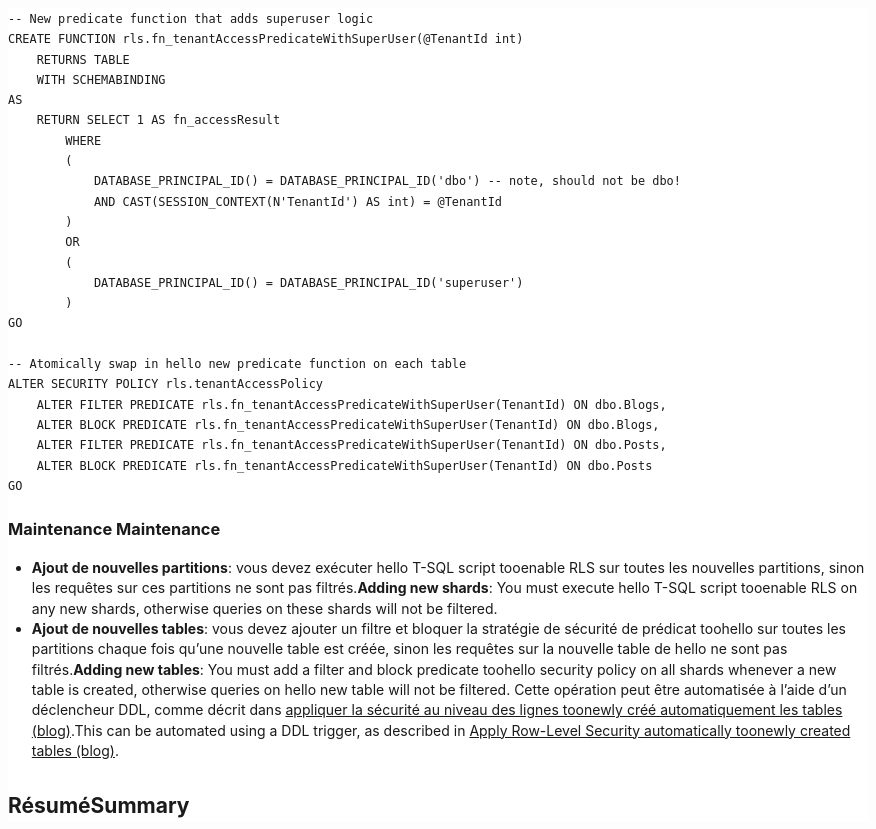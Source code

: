 ```
-- New predicate function that adds superuser logic
CREATE FUNCTION rls.fn_tenantAccessPredicateWithSuperUser(@TenantId int)
    RETURNS TABLE
    WITH SCHEMABINDING
AS
    RETURN SELECT 1 AS fn_accessResult 
        WHERE 
        (
            DATABASE_PRINCIPAL_ID() = DATABASE_PRINCIPAL_ID('dbo') -- note, should not be dbo!
            AND CAST(SESSION_CONTEXT(N'TenantId') AS int) = @TenantId
        ) 
        OR
        (
            DATABASE_PRINCIPAL_ID() = DATABASE_PRINCIPAL_ID('superuser')
        )
GO

-- Atomically swap in hello new predicate function on each table
ALTER SECURITY POLICY rls.tenantAccessPolicy
    ALTER FILTER PREDICATE rls.fn_tenantAccessPredicateWithSuperUser(TenantId) ON dbo.Blogs,
    ALTER BLOCK PREDICATE rls.fn_tenantAccessPredicateWithSuperUser(TenantId) ON dbo.Blogs,
    ALTER FILTER PREDICATE rls.fn_tenantAccessPredicateWithSuperUser(TenantId) ON dbo.Posts,
    ALTER BLOCK PREDICATE rls.fn_tenantAccessPredicateWithSuperUser(TenantId) ON dbo.Posts
GO
```


### <a name="maintenance"></a><span data-ttu-id="d0957-175">Maintenance </span><span class="sxs-lookup"><span data-stu-id="d0957-175">Maintenance</span></span>
* <span data-ttu-id="d0957-176">**Ajout de nouvelles partitions**: vous devez exécuter hello T-SQL script tooenable RLS sur toutes les nouvelles partitions, sinon les requêtes sur ces partitions ne sont pas filtrés.</span><span class="sxs-lookup"><span data-stu-id="d0957-176">**Adding new shards**: You must execute hello T-SQL script tooenable RLS on any new shards, otherwise queries on these shards will not be filtered.</span></span>
* <span data-ttu-id="d0957-177">**Ajout de nouvelles tables**: vous devez ajouter un filtre et bloquer la stratégie de sécurité de prédicat toohello sur toutes les partitions chaque fois qu’une nouvelle table est créée, sinon les requêtes sur la nouvelle table de hello ne sont pas filtrés.</span><span class="sxs-lookup"><span data-stu-id="d0957-177">**Adding new tables**: You must add a filter and block predicate toohello security policy on all shards whenever a new table is created, otherwise queries on hello new table will not be filtered.</span></span> <span data-ttu-id="d0957-178">Cette opération peut être automatisée à l’aide d’un déclencheur DDL, comme décrit dans [appliquer la sécurité au niveau des lignes toonewly créé automatiquement les tables (blog)](http://blogs.msdn.com/b/sqlsecurity/archive/2015/05/22/apply-row-level-security-automatically-to-newly-created-tables.aspx).</span><span class="sxs-lookup"><span data-stu-id="d0957-178">This can be automated using a DDL trigger, as described in [Apply Row-Level Security automatically toonewly created tables (blog)](http://blogs.msdn.com/b/sqlsecurity/archive/2015/05/22/apply-row-level-security-automatically-to-newly-created-tables.aspx).</span></span>

## <a name="summary"></a><span data-ttu-id="d0957-179">Résumé</span><span class="sxs-lookup"><span data-stu-id="d0957-179">Summary</span></span>